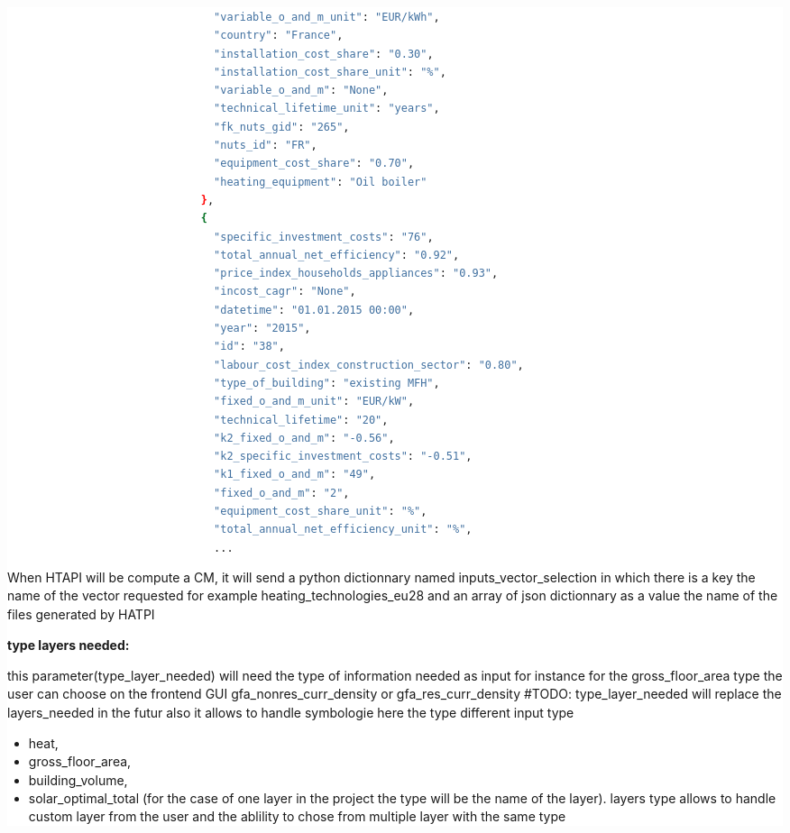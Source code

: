   ```bash
                                   "variable_o_and_m_unit": "EUR/kWh",
                                   "country": "France",
                                   "installation_cost_share": "0.30",
                                   "installation_cost_share_unit": "%",
                                   "variable_o_and_m": "None",
                                   "technical_lifetime_unit": "years",
                                   "fk_nuts_gid": "265",
                                   "nuts_id": "FR",
                                   "equipment_cost_share": "0.70",
                                   "heating_equipment": "Oil boiler"
                                 },
                                 {
                                   "specific_investment_costs": "76",
                                   "total_annual_net_efficiency": "0.92",
                                   "price_index_households_appliances": "0.93",
                                   "incost_cagr": "None",
                                   "datetime": "01.01.2015 00:00",
                                   "year": "2015",
                                   "id": "38",
                                   "labour_cost_index_construction_sector": "0.80",
                                   "type_of_building": "existing MFH",
                                   "fixed_o_and_m_unit": "EUR/kW",
                                   "technical_lifetime": "20",
                                   "k2_fixed_o_and_m": "-0.56",
                                   "k2_specific_investment_costs": "-0.51",
                                   "k1_fixed_o_and_m": "49",
                                   "fixed_o_and_m": "2",
                                   "equipment_cost_share_unit": "%",
                                   "total_annual_net_efficiency_unit": "%",
                                   ...
   ```

  When HTAPI will be compute a CM, it will send a python dictionnary named  inputs_vector_selection in which there is a key the name of the vector requested for example heating_technologies_eu28 and an array of json dictionnary as a value the name of the files generated by HATPI

**type layers needed:**

 this parameter(type_layer_needed) will need the type of information needed as input for instance for the gross_floor_area type the user can choose on the frontend GUI gfa_nonres_curr_density or gfa_res_curr_density
 #TODO: type_layer_needed will replace the layers_needed in the futur
 also it allows to handle symbologie
 here the type different input type
- heat,
- gross_floor_area,
- building_volume,
- solar_optimal_total (for the case of one layer in the project the type will be the name of the layer).
layers type allows to handle custom layer from the user and the ablility to chose from multiple layer with the same type
